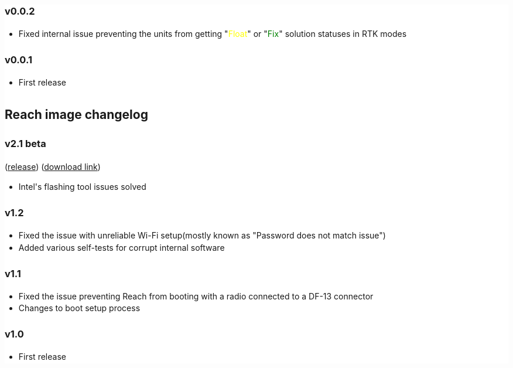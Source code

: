 ### v0.0.2

* Fixed internal issue preventing the units from getting "<font color="yellow">Float</font>" or "<font color="green">Fix</font>" solution statuses in RTK modes

### v0.0.1

* First release


## Reach image changelog

### v2.1 beta
([release](https://community.emlid.com/t/reachview-2-beta-v2-1-3-and-new-image/4495))
([download link](https://files.emlid.com/images/ReachImage_v2.1_beta.zip))

* Intel's flashing tool issues solved



### v1.2

* Fixed the issue with unreliable Wi-Fi setup(mostly known as "Password does not match issue")
* Added various self-tests for corrupt internal software

### v1.1

* Fixed the issue preventing Reach from booting with a radio connected to a DF-13 connector
* Changes to boot setup process

### v1.0

* First release
